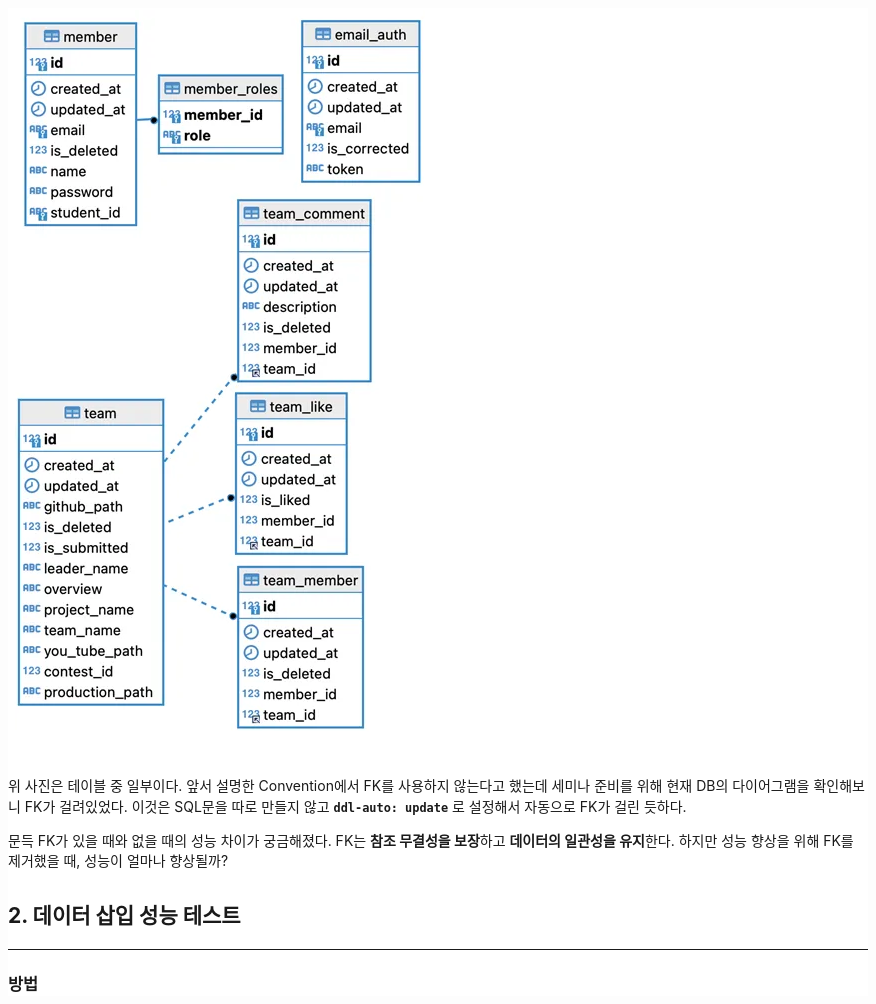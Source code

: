 ![image8-1](/assets/img/post8/8-1.png)

위 사진은 테이블 중 일부이다. 앞서 설명한 Convention에서 FK를 사용하지 않는다고 했는데 세미나 준비를 위해 현재 DB의 다이어그램을 확인해보니 FK가 걸려있었다. 이것은 SQL문을 따로 만들지 않고 **`ddl-auto: update`** 로 설정해서 자동으로 FK가 걸린 듯하다.

문득 FK가 있을 때와 없을 때의 성능 차이가 궁금해졌다. FK는 **참조 무결성을 보장**하고 **데이터의 일관성을 유지**한다. 하지만 성능 향상을 위해 FK를 제거했을 때, 성능이 얼마나 향상될까?

## 2. 데이터 삽입 성능 테스트

---

### 방법
